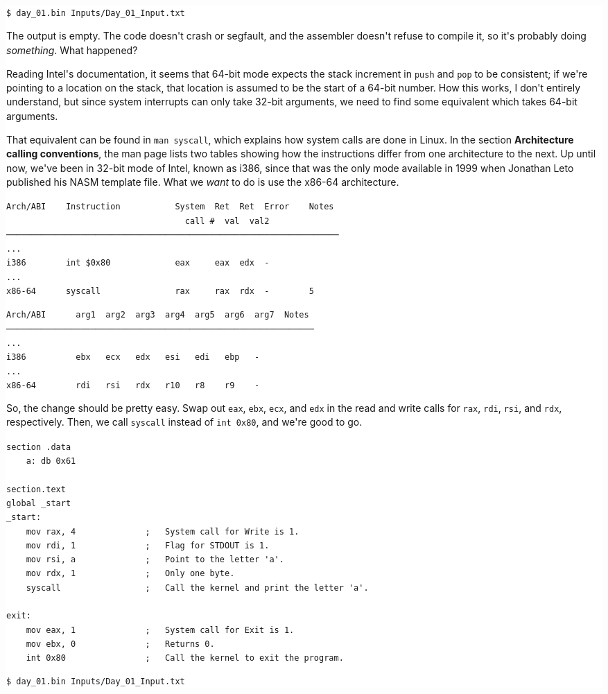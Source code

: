 ```
$ day_01.bin Inputs/Day_01_Input.txt

```

The output is empty.  The code doesn't crash or segfault, and the assembler doesn't refuse to compile it, so it's probably doing *something*.  What happened?

Reading Intel's documentation, it seems that 64-bit mode expects the stack increment in `push` and `pop` to be consistent; if we're pointing to a location on the stack, that location is assumed to be the start of a 64-bit number.  How this works, I don't entirely understand, but since system interrupts can only take 32-bit arguments, we need to find some equivalent which takes 64-bit arguments.

That equivalent can be found in `man syscall`, which explains how system calls are done in Linux.  In the section **Architecture calling conventions**, the man page lists two tables showing how the instructions differ from one architecture to the next.  Up until now, we've been in 32-bit mode of Intel, known as i386, since that was the only mode available in 1999 when Jonathan Leto published his NASM template file.  What we *want* to do is use the x86-64 architecture.

```
Arch/ABI    Instruction           System  Ret  Ret  Error    Notes
									call #  val  val2
───────────────────────────────────────────────────────────────────
...
i386        int $0x80             eax     eax  edx  -
...
x86-64      syscall               rax     rax  rdx  -        5
```

```
Arch/ABI      arg1  arg2  arg3  arg4  arg5  arg6  arg7  Notes
──────────────────────────────────────────────────────────────
...
i386          ebx   ecx   edx   esi   edi   ebp   -
...
x86-64        rdi   rsi   rdx   r10   r8    r9    -
```

So, the change should be pretty easy.  Swap out `eax`, `ebx`, `ecx`, and `edx` in the read and write calls for `rax`, `rdi`, `rsi`, and `rdx`, respectively.  Then, we call `syscall` instead of `int 0x80`, and we're good to go.

```x86asm
section .data
	a: db 0x61

section.text
global _start 
_start:
	mov rax, 4				;	System call for Write is 1.
	mov rdi, 1				;	Flag for STDOUT is 1.
	mov rsi, a				;	Point to the letter 'a'.
	mov rdx, 1				;	Only one byte.
	syscall					;	Call the kernel and print the letter 'a'.

exit:
	mov eax, 1				;	System call for Exit is 1.
	mov ebx, 0				;	Returns 0.
	int 0x80				;	Call the kernel to exit the program.
```
```
$ day_01.bin Inputs/Day_01_Input.txt

```
